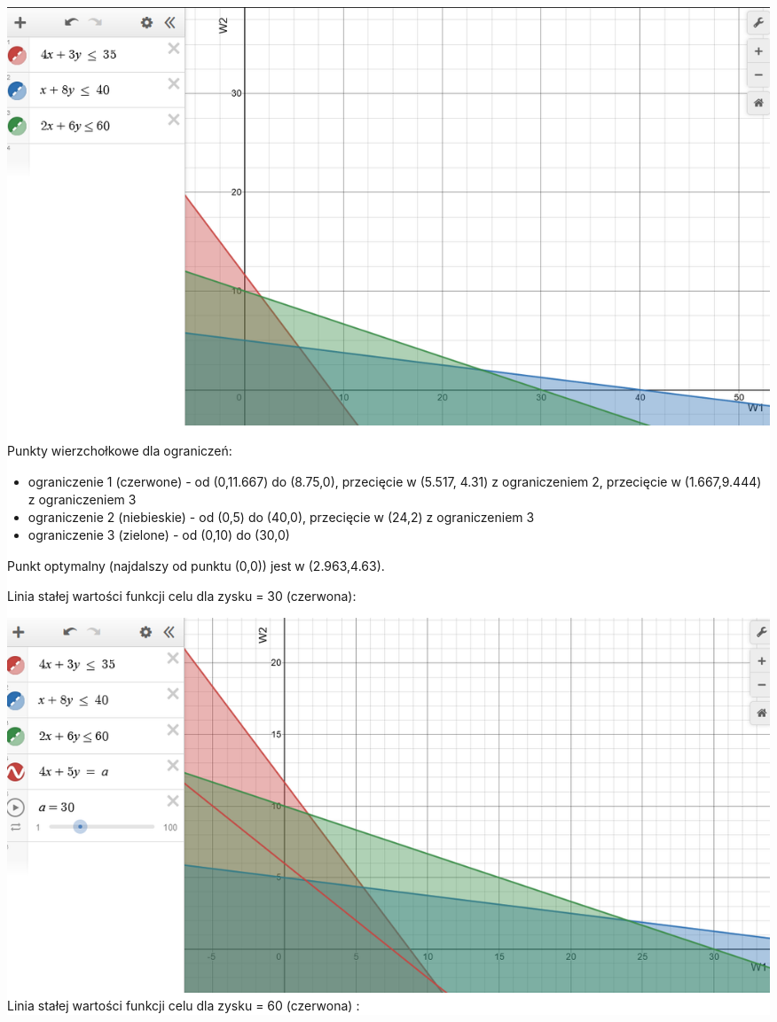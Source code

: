 ![](./problem_1_1.png)

Punkty wierzchołkowe dla ograniczeń:
- ograniczenie 1 (czerwone) - od (0,11.667) do (8.75,0), przecięcie w (5.517, 4.31) z ograniczeniem 2, przecięcie w (1.667,9.444) z ograniczeniem 3
- ograniczenie 2 (niebieskie) - od (0,5) do (40,0), przecięcie w (24,2) z ograniczeniem 3
- ograniczenie 3 (zielone) - od (0,10) do (30,0)

Punkt optymalny (najdalszy od punktu (0,0)) jest w (2.963,4.63).

Linia stałej wartości funkcji celu dla zysku = 30 (czerwona):

![](./problem_1_2.png)
Linia stałej wartości funkcji celu dla zysku = 60 (czerwona) :
